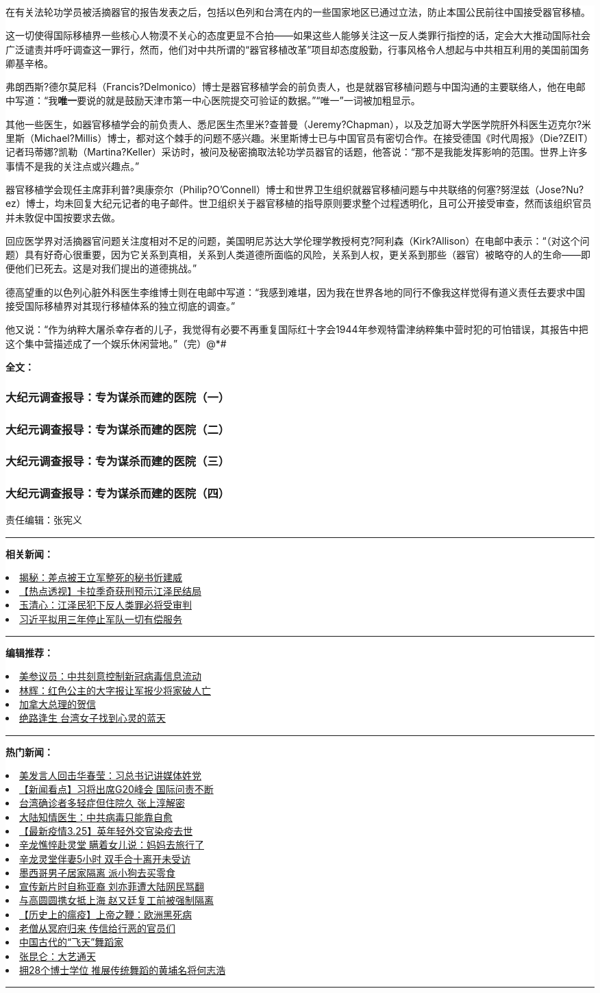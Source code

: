 <p>在有关法轮功学员被<ahref="/gb/tag/%E6%B4%BB%E6%91%98%E5%99%A8%E5%AE%98.md#1">活摘器官</a>的报告发表之后，包括以色列和台湾在内的一些国家地区已通过立法，防止本国公民前往中国接受器官移植。</p>
<p>这一切使得国际移植界一些核心人物漠不关心的态度更显不合拍——如果这些人能够关注这一反人类罪行指控的话，定会大大推动国际社会广泛谴责并呼吁调查这一罪行，然而，他们对中共所谓的“器官移植改革”项目却态度殷勤，行事风格令人想起与中共相互利用的美国前国务卿基辛格。</p>
<p>弗朗西斯?德尔莫尼科（Francis?Delmonico）博士是器官移植学会的前负责人，也是就器官移植问题与中国沟通的主要联络人，他在电邮中写道：“我<strong>唯一</strong>要说的就是鼓励天津市第一中心医院提交可验证的数据。”“唯一”一词被加粗显示。</p>
<p>其他一些医生，如器官移植学会的前负责人、悉尼医生杰里米?查普曼（Jeremy?Chapman），以及芝加哥大学医学院肝外科医生迈克尔?米里斯（Michael?Millis）博士，都对这个棘手的问题不感兴趣。米里斯博士已与中国官员有密切合作。在接受德国《时代周报》（Die?ZEIT）记者玛蒂娜?凯勒（Martina?Keller）采访时，被问及秘密摘取法轮功学员器官的话题，他答说：“那不是我能发挥影响的范围。世界上许多事情不是我的关注点或兴趣点。”</p>
<p>器官移植学会现任主席菲利普?奥康奈尔（Philip?O&#8217;Connell）博士和世界卫生组织就器官移植问题与中共联络的何塞?努涅兹（Jose?Nu?ez）博士，均未回复大纪元记者的电子邮件。<ahref="http://www.who.int/transplantation/Guiding_PrinciplesTransplantation_WHA63.22en.pdf" target="_blank">世卫组织关于器官移植的指导原则</a>要求整个过程透明化，且可公开接受审查，然而该组织官员并未敦促中国按要求去做。</p>
<p>回应医学界对活摘器官问题关注度相对不足的问题，美国明尼苏达大学伦理学教授柯克?阿利森（Kirk?Allison）在电邮中表示：“（对这个问题）具有好奇心很重要，因为它关系到真相，关系到人类道德所面临的风险，关系到人权，更关系到那些（器官）被略夺的人的生命——即便他们已死去。这是对我们提出的道德挑战。”</p>
<p>德高望重的以色列心脏外科医生李维博士则在电邮中写道：“我感到难堪，因为我在世界各地的同行不像我这样觉得有道义责任去要求中国接受国际移植界对其现行移植体系的独立彻底的调查。”</p>
<p>他又说：“作为纳粹大屠杀幸存者的儿子，我觉得有必要不再重复国际红十字会1944年参观特雷津纳粹集中营时犯的可怕错误，其报告中把这个集中营描述成了一个娱乐休闲营地。”（完）@*#</p>
<p><strong>全文：</strong></p>
<h3 class="blue18 toptitle"><ahref="/gb/16/3/29/n7471521.md#1" target="_blank">大纪元调查报导：专为谋杀而建的医院（一）</a></h3>
<h3 class="blue18 toptitle"><strong><ahref="/gb/16/3/29/n7471686.md#1" target="_blank">大纪元调查报导：专为谋杀而建的医院（二）</a></strong></h3>
<h3 class="blue18 toptitle"><ahref="/gb/16/3/29/n7471758.md#1" target="_blank">大纪元调查报导：专为谋杀而建的医院（三）</a></h3>
<h3 class="blue18 toptitle"><ahref="/gb/16/3/30/n7471771.md#1" target="_blank">大纪元调查报导：专为谋杀而建的医院（四）</a></h3>
<p>责任编辑：张宪义</p>
	
<hr>


<strong>相关新闻：</strong>
<li><a href="/gb/16/3/25/n7456426.md#1">揭秘：差点被王立军整死的秘书忻建威</a></li>
<li><a href="/gb/16/3/25/n7457507.md#1">【热点透视】卡拉季奇获刑预示江泽民结局</a></li>
<li><a href="/gb/16/3/25/n7458550.md#1">玉清心：江泽民犯下反人类罪必将受审判</a></li>
<li><a href="/gb/16/3/27/n7462718.md#1">习近平拟用三年停止军队一切有偿服务</a></li>
<hr>


<strong>编辑推荐：</strong>
<li><a href="/gb/20/2/22/n11887949.md#1">美参议员：中共刻意控制新冠病毒信息流动</a></li>
<li><a href="/gb/18/2/3/n10112268.md#1" target="_blank">林辉：红色公主的大字报让军报少将家破人亡</a></li><li><a href="/gb/15/12/10/n4593139.md?dfh#1" target="_blank">加拿大总理的贺信</a></li><li><a href="/gb/18/7/22/n10581299.md#1" target="_blank">绝路逢生  台湾女子找到心灵的蓝天</a></li>
<hr>

<strong>热门新闻：</strong>
<li><a href="/gb/20/3/26/n11977635.md#1">美发言人回击华春莹：习总书记讲媒体姓党</a></li>
<li><a href="/gb/20/3/25/n11974512.md#1">【新闻看点】习将出席G20峰会 国际问责不断</a></li>
<li><a href="/gb/20/3/26/n11977140.md#1">台湾确诊者多轻症但住院久 张上淳解密</a></li>
<li><a href="/gb/20/3/26/n11975414.md#1">大陆知情医生：中共病毒只能靠自愈</a></li>
<li><a href="/gb/20/3/24/n11971628.md#1">【最新疫情3.25】英年轻外交官染疫去世</a></li>
<li><a href="/gb/20/3/25/n11973180.md#1">辛龙憔悴赴灵堂 瞒着女儿说：妈妈去旅行了</a></li>
<li><a href="/gb/20/3/25/n11973870.md#1">辛龙灵堂伴妻5小时 双手合十离开未受访</a></li>
<li><a href="/gb/20/3/26/n11976245.md#1">墨西哥男子居家隔离 派小狗去买零食</a></li>
<li><a href="/gb/20/3/24/n11971575.md#1">宣传新片时自称亚裔 刘亦菲遭大陆网民骂翻</a></li>
<li><a href="/gb/20/3/25/n11974278.md#1">与高圆圆携女抵上海 赵又廷复工前被强制隔离</a></li>
<li><a href="/gb/20/2/27/n11900217.md#1">【历史上的瘟疫】上帝之鞭：欧洲黑死病</a></li>
<li><a href="/gb/20/3/24/n11970004.md#1">老僧从冥府归来 传信给行恶的官员们</a></li>
<li><a href="/gb/20/3/24/n11969439.md#1">中国古代的“飞天”舞蹈家</a></li>
<li><a href="/gb/20/3/25/n11974130.md#1">张昆仑：大艺通天</a></li>
<li><a href="/gb/20/3/18/n11950234.md#1">拥28个博士学位 推展传统舞蹈的黄埔名将何志浩</a></li>
<hr>
